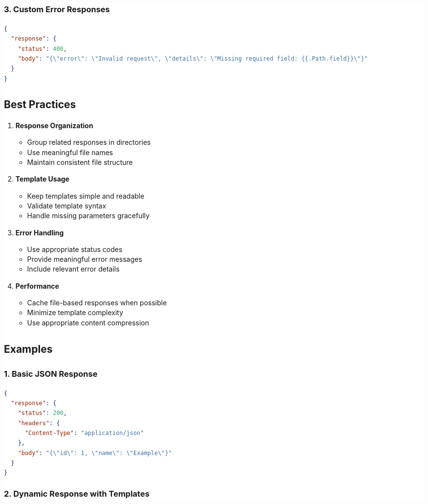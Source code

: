 ### 3. Custom Error Responses

```json
{
  "response": {
    "status": 400,
    "body": "{\"error\": \"Invalid request\", \"details\": \"Missing required field: {{.Path.field}}\"}"
  }
}
```

## Best Practices

1. **Response Organization**
   - Group related responses in directories
   - Use meaningful file names
   - Maintain consistent file structure

2. **Template Usage**
   - Keep templates simple and readable
   - Validate template syntax
   - Handle missing parameters gracefully

3. **Error Handling**
   - Use appropriate status codes
   - Provide meaningful error messages
   - Include relevant error details

4. **Performance**
   - Cache file-based responses when possible
   - Minimize template complexity
   - Use appropriate content compression

## Examples

### 1. Basic JSON Response

```json
{
  "response": {
    "status": 200,
    "headers": {
      "Content-Type": "application/json"
    },
    "body": "{\"id\": 1, \"name\": \"Example\"}"
  }
}
```

### 2. Dynamic Response with Templates
